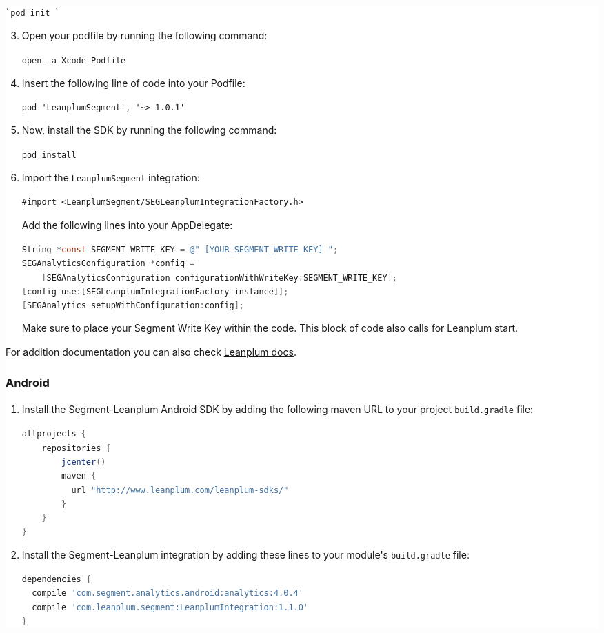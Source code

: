     `pod init `

3. Open your podfile by running the following command:

    `open -a Xcode Podfile`

4. Insert the following line of code into your Podfile:

    `pod 'LeanplumSegment', '~> 1.0.1' `

5. Now, install the SDK by running the following command:

    `pod install`

6. Import the `LeanplumSegment` integration:

    `#import <LeanplumSegment/SEGLeanplumIntegrationFactory.h> `

    Add the following lines into your AppDelegate:

    ```objective-c
    String *const SEGMENT_WRITE_KEY = @" [YOUR_SEGMENT_WRITE_KEY] ";
    SEGAnalyticsConfiguration *config =
        [SEGAnalyticsConfiguration configurationWithWriteKey:SEGMENT_WRITE_KEY];
    [config use:[SEGLeanplumIntegrationFactory instance]];
    [SEGAnalytics setupWithConfiguration:config];
    ```

    Make sure to place your Segment Write Key within the code. This block of code also calls for Leanplum start.

For addition documentation you can also check [Leanplum docs](https://support.leanplum.com/hc/en-us/articles/213146343-App-Setup-How-to-integrate-Segment-Leanplum-iOS-).

### Android

1. Install the Segment-Leanplum Android SDK by adding the following maven URL to your project `build.gradle` file:

    ```groovy
    allprojects {
        repositories {
            jcenter()
            maven {
              url "http://www.leanplum.com/leanplum-sdks/"
            }
        }
    }
    ```

2. Install the Segment-Leanplum integration by adding these lines to your module's `build.gradle` file:

    ```groovy
    dependencies {
      compile 'com.segment.analytics.android:analytics:4.0.4'
      compile 'com.leanplum.segment:LeanplumIntegration:1.1.0'
    }
    ```
